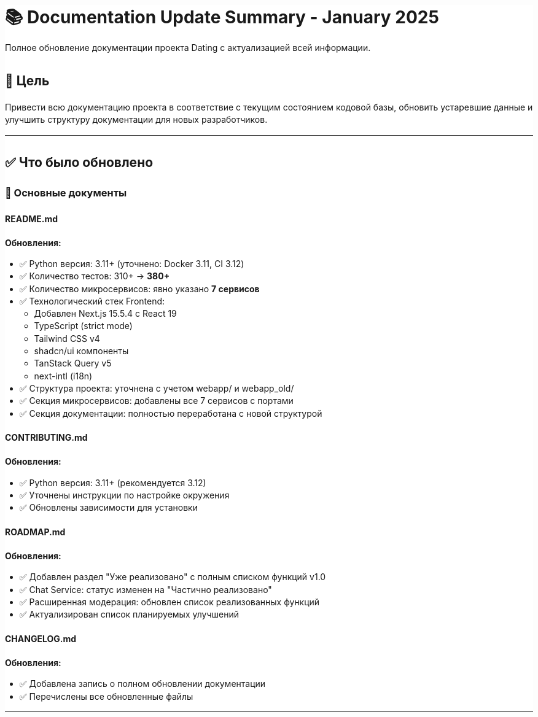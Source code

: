 # 📚 Documentation Update Summary - January 2025

Полное обновление документации проекта Dating с актуализацией всей информации.

## 🎯 Цель

Привести всю документацию проекта в соответствие с текущим состоянием кодовой базы, обновить устаревшие данные и улучшить структуру документации для новых разработчиков.

---

## ✅ Что было обновлено

### 📄 Основные документы

#### README.md
**Обновления:**
- ✅ Python версия: 3.11+ (уточнено: Docker 3.11, CI 3.12)
- ✅ Количество тестов: 310+ → **380+**
- ✅ Количество микросервисов: явно указано **7 сервисов**
- ✅ Технологический стек Frontend:
  - Добавлен Next.js 15.5.4 с React 19
  - TypeScript (strict mode)
  - Tailwind CSS v4
  - shadcn/ui компоненты
  - TanStack Query v5
  - next-intl (i18n)
- ✅ Структура проекта: уточнена с учетом webapp/ и webapp_old/
- ✅ Секция микросервисов: добавлены все 7 сервисов с портами
- ✅ Секция документации: полностью переработана с новой структурой

#### CONTRIBUTING.md
**Обновления:**
- ✅ Python версия: 3.11+ (рекомендуется 3.12)
- ✅ Уточнены инструкции по настройке окружения
- ✅ Обновлены зависимости для установки

#### ROADMAP.md
**Обновления:**
- ✅ Добавлен раздел "Уже реализовано" с полным списком функций v1.0
- ✅ Chat Service: статус изменен на "Частично реализовано"
- ✅ Расширенная модерация: обновлен список реализованных функций
- ✅ Актуализирован список планируемых улучшений

#### CHANGELOG.md
**Обновления:**
- ✅ Добавлена запись о полном обновлении документации
- ✅ Перечислены все обновленные файлы

---
